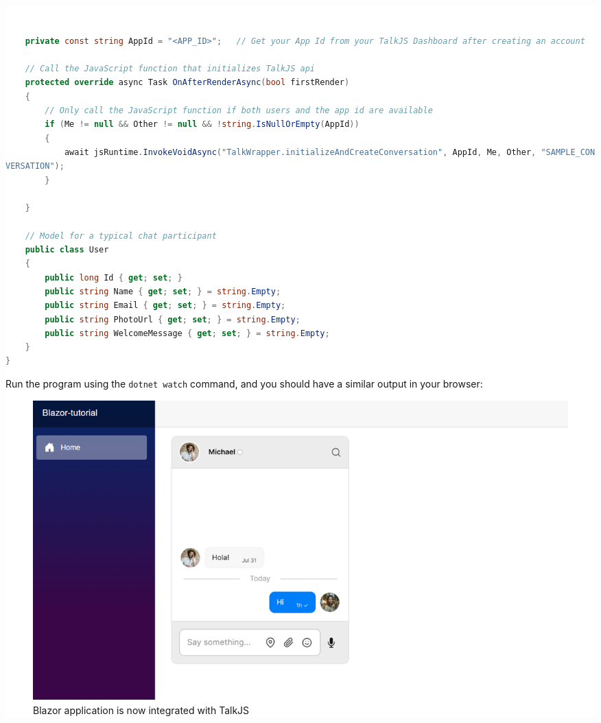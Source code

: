 ```c#


    private const string AppId = "<APP_ID>";   // Get your App Id from your TalkJS Dashboard after creating an account

    // Call the JavaScript function that initializes TalkJS api
    protected override async Task OnAfterRenderAsync(bool firstRender)
    {
        // Only call the JavaScript function if both users and the app id are available
        if (Me != null && Other != null && !string.IsNullOrEmpty(AppId))
        {
            await jsRuntime.InvokeVoidAsync("TalkWrapper.initializeAndCreateConversation", AppId, Me, Other, "SAMPLE_CONVERSATION");
        }

    }

    // Model for a typical chat participant
    public class User
    {
        public long Id { get; set; }
        public string Name { get; set; } = string.Empty;
        public string Email { get; set; } = string.Empty;
        public string PhotoUrl { get; set; } = string.Empty;
        public string WelcomeMessage { get; set; } = string.Empty;
    }
}
```

Run the program using the `dotnet watch` command, and you should have a similar output in your browser:

<figure class="kg-image-card">
  <img class="kg-image" src="2-talkjs-blazor.png" alt="Conversation between two users in Blazor"/>
  <figcaption>Blazor application is now integrated with TalkJS</figcaption>
</figure>
